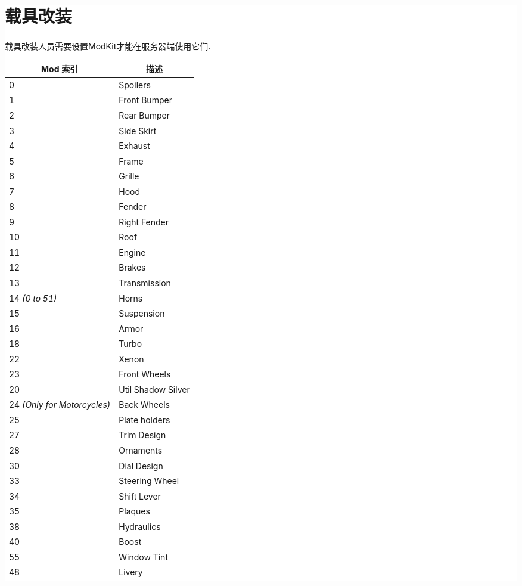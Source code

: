 # 载具改装

载具改装人员需要设置ModKit才能在服务器端使用它们.

| Mod 索引                    | 描述               |
| --------------------------- | ------------------ |
| 0                           | Spoilers           |
| 1                           | Front Bumper       |
| 2                           | Rear Bumper        |
| 3                           | Side Skirt         |
| 4                           | Exhaust            |
| 5                           | Frame              |
| 6                           | Grille             |
| 7                           | Hood               |
| 8                           | Fender             |
| 9                           | Right Fender       |
| 10                          | Roof               |
| 11                          | Engine             |
| 12                          | Brakes             |
| 13                          | Transmission       |
| 14 _(0 to 51)_              | Horns              |
| 15                          | Suspension         |
| 16                          | Armor              |
| 18                          | Turbo              |
| 22                          | Xenon              |
| 23                          | Front Wheels       |
| 20                          | Util Shadow Silver |
| 24 _(Only for Motorcycles)_ | Back Wheels        |
| 25                          | Plate holders      |
| 27                          | Trim Design        |
| 28                          | Ornaments          |
| 30                          | Dial Design        |
| 33                          | Steering Wheel     |
| 34                          | Shift Lever        |
| 35                          | Plaques            |
| 38                          | Hydraulics         |
| 40                          | Boost              |
| 55                          | Window Tint        |
| 48                          | Livery             |